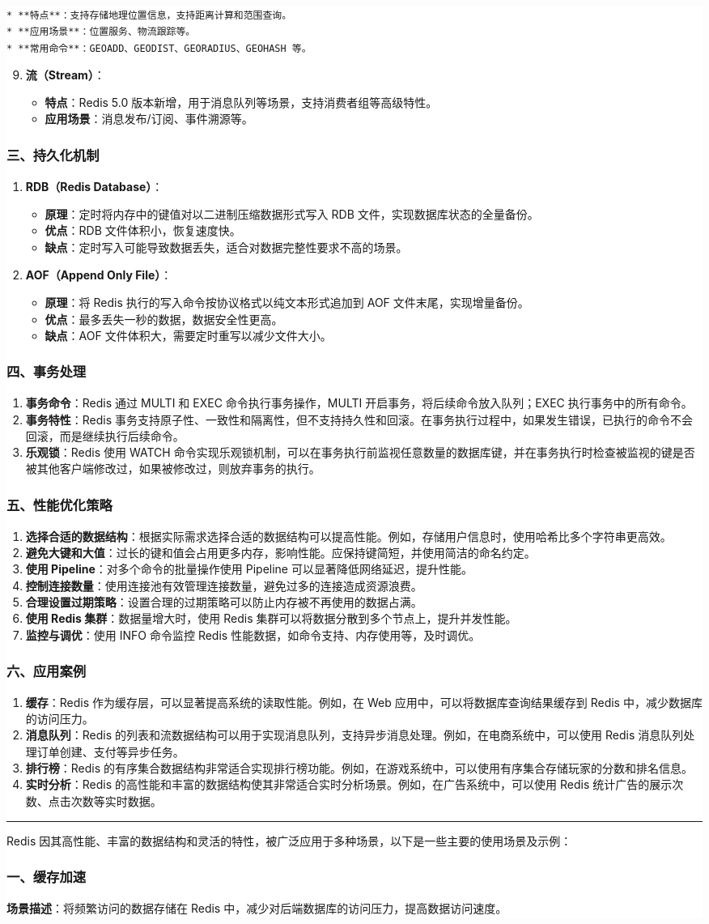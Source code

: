 	* **特点**：支持存储地理位置信息，支持距离计算和范围查询。
	* **应用场景**：位置服务、物流跟踪等。
	* **常用命令**：GEOADD、GEODIST、GEORADIUS、GEOHASH 等。

9. **流（Stream）**：

	* **特点**：Redis 5.0 版本新增，用于消息队列等场景，支持消费者组等高级特性。
	* **应用场景**：消息发布/订阅、事件溯源等。

### 三、持久化机制

1. **RDB（Redis Database）**：

	* **原理**：定时将内存中的键值对以二进制压缩数据形式写入 RDB 文件，实现数据库状态的全量备份。
	* **优点**：RDB 文件体积小，恢复速度快。
	* **缺点**：定时写入可能导致数据丢失，适合对数据完整性要求不高的场景。

2. **AOF（Append Only File）**：

	* **原理**：将 Redis 执行的写入命令按协议格式以纯文本形式追加到 AOF 文件末尾，实现增量备份。
	* **优点**：最多丢失一秒的数据，数据安全性更高。
	* **缺点**：AOF 文件体积大，需要定时重写以减少文件大小。

### 四、事务处理

1. **事务命令**：Redis 通过 MULTI 和 EXEC 命令执行事务操作，MULTI 开启事务，将后续命令放入队列；EXEC 执行事务中的所有命令。
2. **事务特性**：Redis 事务支持原子性、一致性和隔离性，但不支持持久性和回滚。在事务执行过程中，如果发生错误，已执行的命令不会回滚，而是继续执行后续命令。
3. **乐观锁**：Redis 使用 WATCH 命令实现乐观锁机制，可以在事务执行前监视任意数量的数据库键，并在事务执行时检查被监视的键是否被其他客户端修改过，如果被修改过，则放弃事务的执行。

### 五、性能优化策略

1. **选择合适的数据结构**：根据实际需求选择合适的数据结构可以提高性能。例如，存储用户信息时，使用哈希比多个字符串更高效。
2. **避免大键和大值**：过长的键和值会占用更多内存，影响性能。应保持键简短，并使用简洁的命名约定。
3. **使用 Pipeline**：对多个命令的批量操作使用 Pipeline 可以显著降低网络延迟，提升性能。
4. **控制连接数量**：使用连接池有效管理连接数量，避免过多的连接造成资源浪费。
5. **合理设置过期策略**：设置合理的过期策略可以防止内存被不再使用的数据占满。
6. **使用 Redis 集群**：数据量增大时，使用 Redis 集群可以将数据分散到多个节点上，提升并发性能。
7. **监控与调优**：使用 INFO 命令监控 Redis 性能数据，如命令支持、内存使用等，及时调优。

### 六、应用案例

1. **缓存**：Redis 作为缓存层，可以显著提高系统的读取性能。例如，在 Web 应用中，可以将数据库查询结果缓存到 Redis 中，减少数据库的访问压力。
2. **消息队列**：Redis 的列表和流数据结构可以用于实现消息队列，支持异步消息处理。例如，在电商系统中，可以使用 Redis 消息队列处理订单创建、支付等异步任务。
3. **排行榜**：Redis 的有序集合数据结构非常适合实现排行榜功能。例如，在游戏系统中，可以使用有序集合存储玩家的分数和排名信息。
4. **实时分析**：Redis 的高性能和丰富的数据结构使其非常适合实时分析场景。例如，在广告系统中，可以使用 Redis 统计广告的展示次数、点击次数等实时数据。


---


Redis 因其高性能、丰富的数据结构和灵活的特性，被广泛应用于多种场景，以下是一些主要的使用场景及示例：

### 一、缓存加速

**场景描述**：将频繁访问的数据存储在 Redis 中，减少对后端数据库的访问压力，提高数据访问速度。
